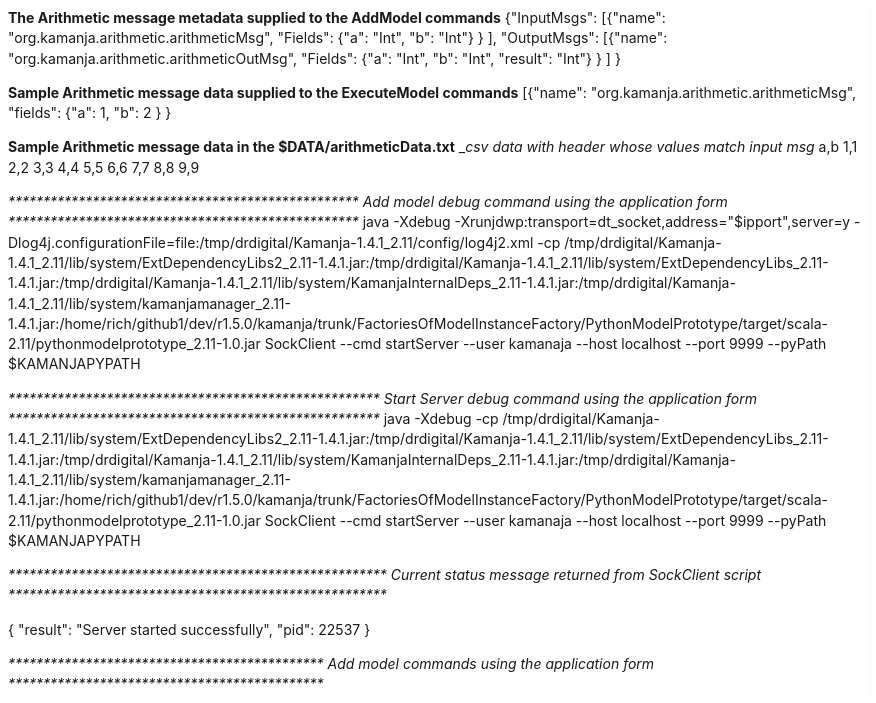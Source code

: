 **The Arithmetic message metadata supplied to the AddModel commands**
{"InputMsgs": [{"name": "org.kamanja.arithmetic.arithmeticMsg", "Fields": {"a": "Int", "b": "Int"} } ], "OutputMsgs": [{"name": "org.kamanja.arithmetic.arithmeticOutMsg", "Fields": {"a": "Int", "b": "Int", "result": "Int"} } ] }

**Sample Arithmetic message data supplied to the ExecuteModel commands**
[{"name": "org.kamanja.arithmetic.arithmeticMsg", "fields": {"a": 1, "b": 2 } } 

**Sample Arithmetic message data in the $DATA/arithmeticData.txt**
__csv data with header whose values match input msg_
a,b
1,1
2,2
3,3
4,4
5,5
6,6
7,7
8,8
9,9


_**************************************************_
_Add model debug command using the application form_
_**************************************************_
java -Xdebug -Xrunjdwp:transport=dt_socket,address="$ipport",server=y -Dlog4j.configurationFile=file:/tmp/drdigital/Kamanja-1.4.1_2.11/config/log4j2.xml -cp /tmp/drdigital/Kamanja-1.4.1_2.11/lib/system/ExtDependencyLibs2_2.11-1.4.1.jar:/tmp/drdigital/Kamanja-1.4.1_2.11/lib/system/ExtDependencyLibs_2.11-1.4.1.jar:/tmp/drdigital/Kamanja-1.4.1_2.11/lib/system/KamanjaInternalDeps_2.11-1.4.1.jar:/tmp/drdigital/Kamanja-1.4.1_2.11/lib/system/kamanjamanager_2.11-1.4.1.jar:/home/rich/github1/dev/r1.5.0/kamanja/trunk/FactoriesOfModelInstanceFactory/PythonModelPrototype/target/scala-2.11/pythonmodelprototype_2.11-1.0.jar SockClient --cmd startServer --user kamanaja --host localhost --port 9999 --pyPath $KAMANJAPYPATH

_*****************************************************_
_Start Server debug command using the application form_
_*****************************************************_
java -Xdebug  -cp /tmp/drdigital/Kamanja-1.4.1_2.11/lib/system/ExtDependencyLibs2_2.11-1.4.1.jar:/tmp/drdigital/Kamanja-1.4.1_2.11/lib/system/ExtDependencyLibs_2.11-1.4.1.jar:/tmp/drdigital/Kamanja-1.4.1_2.11/lib/system/KamanjaInternalDeps_2.11-1.4.1.jar:/tmp/drdigital/Kamanja-1.4.1_2.11/lib/system/kamanjamanager_2.11-1.4.1.jar:/home/rich/github1/dev/r1.5.0/kamanja/trunk/FactoriesOfModelInstanceFactory/PythonModelPrototype/target/scala-2.11/pythonmodelprototype_2.11-1.0.jar SockClient --cmd startServer --user kamanaja --host localhost --port 9999 --pyPath $KAMANJAPYPATH

_******************************************************_
_Current status message returned from SockClient script_
_******************************************************_

{
  "result": "Server started successfully",
  "pid": 22537
}

_*********************************************_
_Add model commands using the application form_
_*********************************************_
